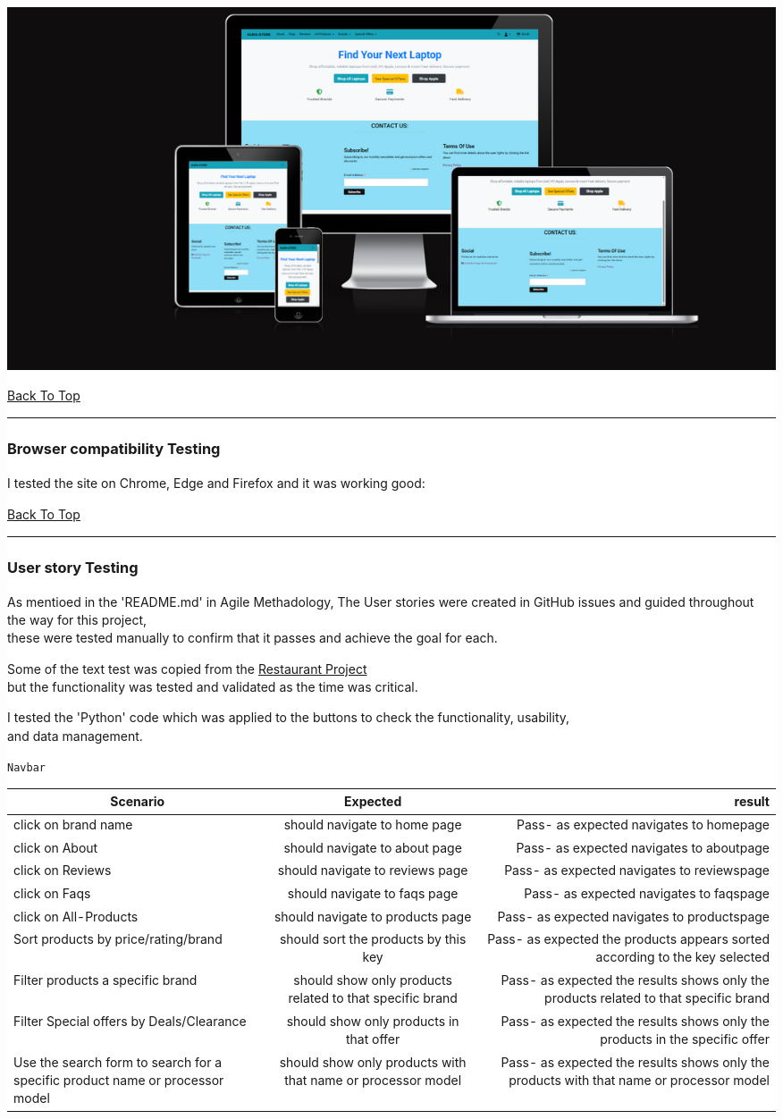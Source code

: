 ![](/media/readme/testing/home-page.png)

<u>[Back To Top](#table)</u>

<hr/>

<h3 id="compatibility">Browser compatibility Testing</h3>

I tested the site on Chrome, Edge and Firefox and it was working good:




<u>[Back To Top](#table)</u>

<hr/>

<h3 id="user">User story Testing</h3>

As mentioed in the 'README.md' in Agile Methadology,
The User stories were created in GitHub issues and guided throughout the way for this project,  
these were tested manually to confirm that it passes and achieve the goal for each.

Some of the text test was copied from the [Restaurant Project](https://github.com/Pramilashanmugam/Restaurant)  
but the functionality was tested and validated as the time was critical.

I tested the 'Python' code which was applied to the buttons to check the functionality, usability,  
and data management.

`Navbar`

| Scenario        | Expected           | result  |
| ------------- |:-------------:| -----:|
| click on brand name | should navigate to home page  |Pass- as expected navigates to homepage |
| click on About  | should navigate to about page  |Pass- as expected navigates to aboutpage |
| click on Reviews  | should navigate to reviews page  |Pass- as expected navigates to reviewspage |
| click on Faqs  | should navigate to faqs page  |Pass- as expected navigates to faqspage |
| click on All-Products  | should navigate to products page  |Pass- as expected navigates to productspage |
| Sort products by price/rating/brand  | should sort the products by this key   |Pass- as expected the products appears sorted according to the key selected |
| Filter products a specific brand | should show only products related to that specific brand |Pass- as expected the results shows only the products related to that specific brand|
| Filter Special offers by Deals/Clearance | should show only products in that offer |Pass- as expected the results shows only the products in the  specific offer|
| Use the search form to search for a specific product name or processor model | should show only products with that name or processor model |Pass- as expected the results shows only the products with that name or processor model|